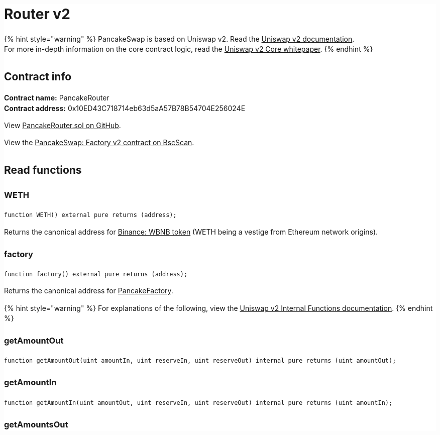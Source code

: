 # Router v2

{% hint style="warning" %}
PancakeSwap is based on Uniswap v2. Read the [Uniswap v2 documentation](https://uniswap.org/docs/v2/).  
For more in-depth information on the core contract logic, read the [Uniswap v2 Core whitepaper](https://uniswap.org/whitepaper.pdf).
{% endhint %}

## Contract info

**Contract name:** PancakeRouter  
**Contract address:** 0x10ED43C718714eb63d5aA57B78B54704E256024E

View [PancakeRouter.sol on GitHub](https://github.com/pancakeswap/pancake-swap-periphery/blob/master/contracts/PancakeRouter.sol).

View the [PancakeSwap: Factory v2 contract on BscScan](https://bscscan.com/address/0x10ed43c718714eb63d5aa57b78b54704e256024e).

## Read functions

### WETH

`function WETH() external pure returns (address);`

Returns the canonical address for [Binance: WBNB token](https://bscscan.com/address/0xbb4cdb9cbd36b01bd1cbaebf2de08d9173bc095c) \(WETH being a vestige from Ethereum network origins\).

### factory

`function factory() external pure returns (address);`

Returns the canonical address for [PancakeFactory](https://bscscan.com/address/0xca143ce32fe78f1f7019d7d551a6402fc5350c73).

{% hint style="warning" %}
For explanations of the following, view the [Uniswap v2 Internal Functions documentation](https://uniswap.org/docs/v2/smart-contracts/library/#internal-functions).
{% endhint %}

### getAmountOut

`function getAmountOut(uint amountIn, uint reserveIn, uint reserveOut) internal pure returns (uint amountOut);`

### getAmountIn

`function getAmountIn(uint amountOut, uint reserveIn, uint reserveOut) internal pure returns (uint amountIn);`

### getAmountsOut
